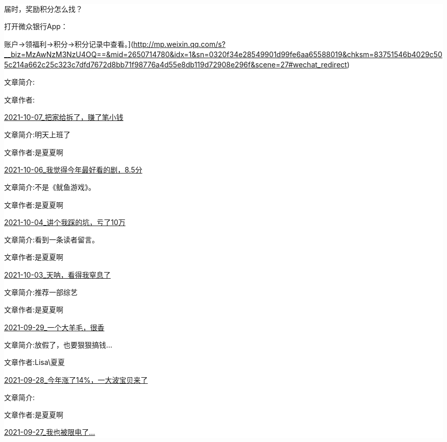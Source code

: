 届时，奖励积分怎么找？

打开微众银行App：

账户→领福利→积分→积分记录中查看。](http://mp.weixin.qq.com/s?__biz=MzAwNzM3NzU4OQ==&mid=2650714780&idx=1&sn=0320f34e28549901d99fe6aa65588019&chksm=83751546b4029c505c214a662c25c323c7dfd7672d8bb71f98776a4d55e8db119d72908e296f&scene=27#wechat_redirect)

文章简介:

文章作者:

[2021-10-07_把家给拆了，赚了笔小钱](http://mp.weixin.qq.com/s?__biz=MzAwNzM3NzU4OQ==&mid=2650714778&idx=1&sn=e577be8ac9729722d5462b147e4a7003&chksm=83751540b4029c564ab69402d96c4c1a02de095f5321a616b37aee17aa3cddc5650cef5a5cb2&scene=27#wechat_redirect)

文章简介:明天上班了

文章作者:是夏夏啊

[2021-10-06_我觉得今年最好看的剧，8.5分](http://mp.weixin.qq.com/s?__biz=MzAwNzM3NzU4OQ==&mid=2650714757&idx=1&sn=34b263199e88cc75a6cccebebd1c0568&chksm=8375155fb4029c49996171bdb3468713ff9623bae896b1bffe119f283e4a48fef39d311b5d0e&scene=27#wechat_redirect)

文章简介:不是《鱿鱼游戏》。

文章作者:是夏夏啊

[2021-10-04_讲个我踩的坑，亏了10万](http://mp.weixin.qq.com/s?__biz=MzAwNzM3NzU4OQ==&mid=2650714736&idx=1&sn=d1570b445968d874856b21476fa9d089&chksm=837515aab4029cbc33b966410792121414edbdc4c700a41aedf3ffead7dad3f46581978433a2&scene=27#wechat_redirect)

文章简介:看到一条读者留言。

文章作者:是夏夏啊

[2021-10-03_天呐，看得我窒息了](http://mp.weixin.qq.com/s?__biz=MzAwNzM3NzU4OQ==&mid=2650714723&idx=1&sn=752743b20cd899e77ab13d8febdaec88&chksm=837515b9b4029caf56c7e5570b9b27d20199ee65b555ee55987390e66bf742d40743a5f9f032&scene=27#wechat_redirect)

文章简介:推荐一部综艺

文章作者:是夏夏啊

[2021-09-29_一个大羊毛，很香](http://mp.weixin.qq.com/s?__biz=MzAwNzM3NzU4OQ==&mid=2650714686&idx=1&sn=f0527ecf416bf7e439076d68ebb46001&chksm=837515e4b4029cf2bc4f22ef9896e1bff5fd038196709ee579a90ba7b302dcdf14b62c0bd615&scene=27#wechat_redirect)

文章简介:放假了，也要狠狠搞钱...

文章作者:Lisa\夏夏

[2021-09-28_今年涨了14%，一大波宝贝来了](http://mp.weixin.qq.com/s?__biz=MzAwNzM3NzU4OQ==&mid=2650714663&idx=1&sn=0e6bcace800ea371da18473d80b69252&chksm=837515fdb4029cebf6039ae1c0e0eba382cf9a1af92d21e543f3705e79a31f897e416210c9a7&scene=27#wechat_redirect)

文章简介:

文章作者:是夏夏啊

[2021-09-27_我也被限电了...](http://mp.weixin.qq.com/s?__biz=MzAwNzM3NzU4OQ==&mid=2650714641&idx=1&sn=c2e089a25e1eafee326cee1ed1261791&chksm=837515cbb4029cdd72c5fcbbfad7beb18be5e8383ab4ad22d83b78526a731d627b98fbfe1953&scene=27#wechat_redirect)

